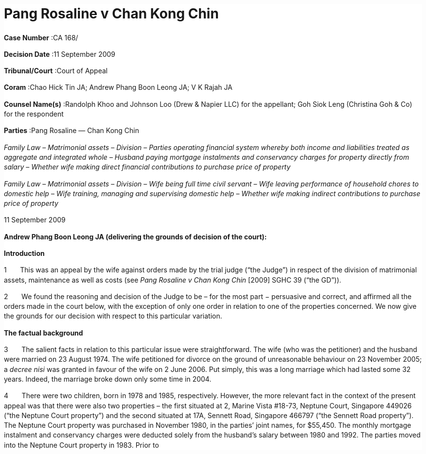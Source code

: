 # Pang Rosaline v Chan Kong Chin 



**Case Number** :CA 168/ 

**Decision Date** :11 September 2009 

**Tribunal/Court** :Court of Appeal 

**Coram** :Chao Hick Tin JA; Andrew Phang Boon Leong JA; V K Rajah JA 

**Counsel Name(s)** :Randolph Khoo and Johnson Loo (Drew & Napier LLC) for the appellant; Goh Siok Leng (Christina Goh & Co) for the respondent 

**Parties** :Pang Rosaline — Chan Kong Chin 

_Family Law_ – _Matrimonial assets_ – _Division_ – _Parties operating financial system whereby both income and liabilities treated as aggregate and integrated whole_ – _Husband paying mortgage instalments and conservancy charges for property directly from salary_ – _Whether wife making direct financial contributions to purchase price of property_ 

_Family Law_ – _Matrimonial assets_ – _Division_ – _Wife being full time civil servant_ – _Wife leaving performance of household chores to domestic help_ – _Wife training, managing and supervising domestic help_ – _Whether wife making indirect contributions to purchase price of property_ 

11 September 2009 

**Andrew Phang Boon Leong JA (delivering the grounds of decision of the court):** 

**Introduction** 

1       This was an appeal by the wife against orders made by the trial judge (“the Judge”) in respect of the division of matrimonial assets, maintenance as well as costs (see _Pang Rosaline v Chan Kong Chin_ <span class="citation">[2009] SGHC 39</span> (“the GD”)). 

2       We found the reasoning and decision of the Judge to be – for the most part − persuasive and correct, and affirmed all the orders made in the court below, with the exception of only one order in relation to one of the properties concerned. We now give the grounds for our decision with respect to this particular variation. 

**The factual background** 

3       The salient facts in relation to this particular issue were straightforward. The wife (who was the petitioner) and the husband were married on 23 August 1974. The wife petitioned for divorce on the ground of unreasonable behaviour on 23 November 2005; a _decree nisi_ was granted in favour of the wife on 2 June 2006. Put simply, this was a long marriage which had lasted some 32 years. Indeed, the marriage broke down only some time in 2004. 

4       There were two children, born in 1978 and 1985, respectively. However, the more relevant fact in the context of the present appeal was that there were also two properties – the first situated at 2, Marine Vista #18-73, Neptune Court, Singapore 449026 (“the Neptune Court property”) and the second situated at 17A, Sennett Road, Singapore 466797 (“the Sennett Road property”). The Neptune Court property was purchased in November 1980, in the parties’ joint names, for $55,450. The monthly mortgage instalment and conservancy charges were deducted solely from the husband’s salary between 1980 and 1992. The parties moved into the Neptune Court property in 1983. Prior to 

